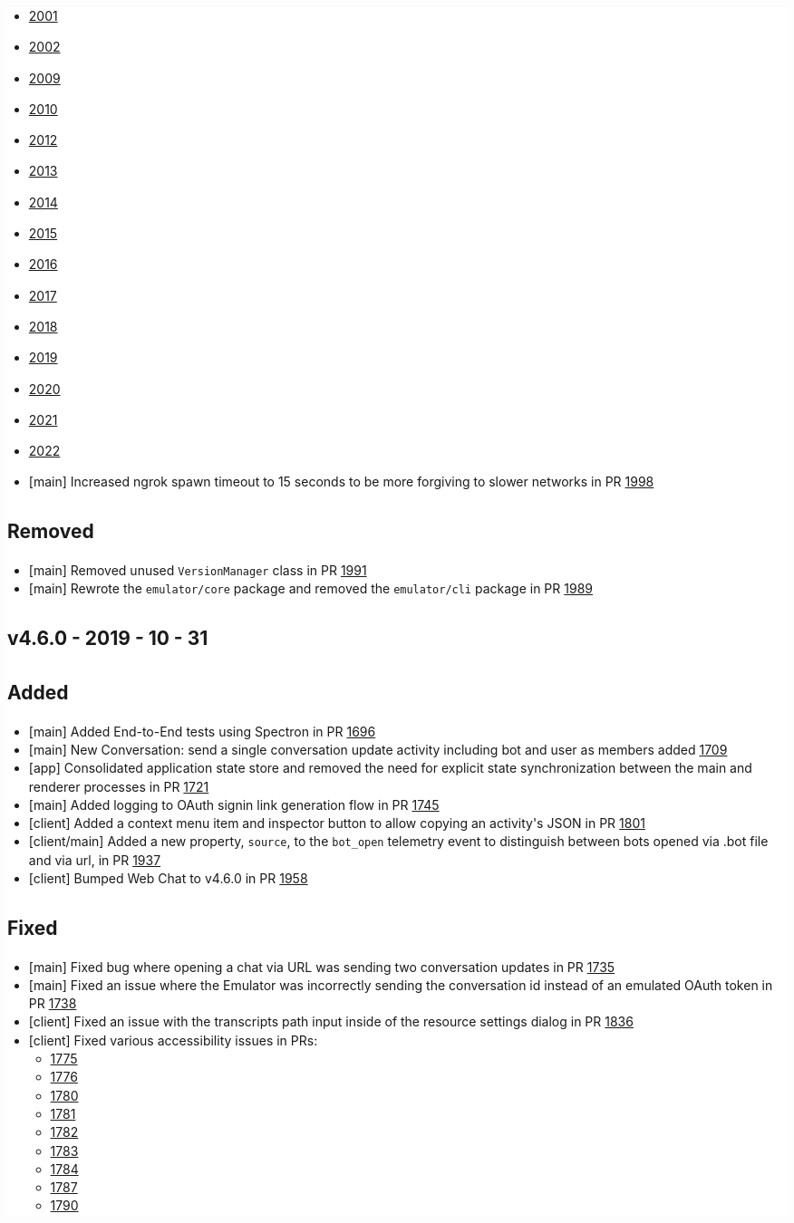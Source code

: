   - [2001](https://github.com/microsoft/BotFramework-Emulator/pull/2001)
  - [2002](https://github.com/microsoft/BotFramework-Emulator/pull/2002)
  - [2009](https://github.com/microsoft/BotFramework-Emulator/pull/2009)
  - [2010](https://github.com/microsoft/BotFramework-Emulator/pull/2010)
  - [2012](https://github.com/microsoft/BotFramework-Emulator/pull/2012)
  - [2013](https://github.com/microsoft/BotFramework-Emulator/pull/2013)
  - [2014](https://github.com/microsoft/BotFramework-Emulator/pull/2014)
  - [2015](https://github.com/microsoft/BotFramework-Emulator/pull/2015)
  - [2016](https://github.com/microsoft/BotFramework-Emulator/pull/2016)
  - [2017](https://github.com/microsoft/BotFramework-Emulator/pull/2017)
  - [2018](https://github.com/microsoft/BotFramework-Emulator/pull/2018)
  - [2019](https://github.com/microsoft/BotFramework-Emulator/pull/2019)
  - [2020](https://github.com/microsoft/BotFramework-Emulator/pull/2020)
  - [2021](https://github.com/microsoft/BotFramework-Emulator/pull/2021)
  - [2022](https://github.com/microsoft/BotFramework-Emulator/pull/2022)

- [main] Increased ngrok spawn timeout to 15 seconds to be more forgiving to slower networks in PR [1998](https://github.com/microsoft/BotFramework-Emulator/pull/1998)

## Removed
- [main] Removed unused `VersionManager` class in PR [1991](https://github.com/microsoft/BotFramework-Emulator/pull/1991)
- [main] Rewrote the `emulator/core` package and removed the `emulator/cli` package in PR [1989](https://github.com/microsoft/BotFramework-Emulator/pull/1989)

## v4.6.0 - 2019 - 10 - 31
## Added
- [main] Added End-to-End tests using Spectron in PR [1696](https://github.com/microsoft/BotFramework-Emulator/pull/1696)
- [main] New Conversation: send a single conversation update activity including bot and user as members added [1709](https://github.com/microsoft/BotFramework-Emulator/pull/1709)
- [app] Consolidated application state store and removed the need for explicit state synchronization between the main and renderer processes in PR [1721](https://github.com/microsoft/BotFramework-Emulator/pull/1721)
- [main] Added logging to OAuth signin link generation flow in PR [1745](https://github.com/microsoft/BotFramework-Emulator/pull/1745)
- [client] Added a context menu item and inspector button to allow copying an activity's JSON in PR [1801](https://github.com/microsoft/BotFramework-Emulator/pull/1801)
- [client/main] Added a new property, `source`, to the `bot_open` telemetry event to distinguish between bots opened via .bot file and via url, in PR [1937](https://github.com/microsoft/BotFramework-Emulator/pull/1937)
- [client] Bumped Web Chat to v4.6.0 in PR [1958](https://github.com/microsoft/BotFramework-Emulator/pull/1958)

## Fixed
- [main] Fixed bug where opening a chat via URL was sending two conversation updates in PR [1735](https://github.com/microsoft/BotFramework-Emulator/pull/1735)
- [main] Fixed an issue where the Emulator was incorrectly sending the conversation id instead of an emulated OAuth token in PR [1738](https://github.com/microsoft/BotFramework-Emulator/pull/1738)
- [client] Fixed an issue with the transcripts path input inside of the resource settings dialog in PR [1836](https://github.com/microsoft/BotFramework-Emulator/pull/1836)
- [client] Fixed various accessibility issues in PRs:
  - [1775](https://github.com/microsoft/BotFramework-Emulator/pull/1775)
  - [1776](https://github.com/microsoft/BotFramework-Emulator/pull/1776)
  - [1780](https://github.com/microsoft/BotFramework-Emulator/pull/1780)
  - [1781](https://github.com/microsoft/BotFramework-Emulator/pull/1781)
  - [1782](https://github.com/microsoft/BotFramework-Emulator/pull/1782)
  - [1783](https://github.com/microsoft/BotFramework-Emulator/pull/1783)
  - [1784](https://github.com/microsoft/BotFramework-Emulator/pull/1784)
  - [1787](https://github.com/microsoft/BotFramework-Emulator/pull/1787)
  - [1790](https://github.com/microsoft/BotFramework-Emulator/pull/1790)